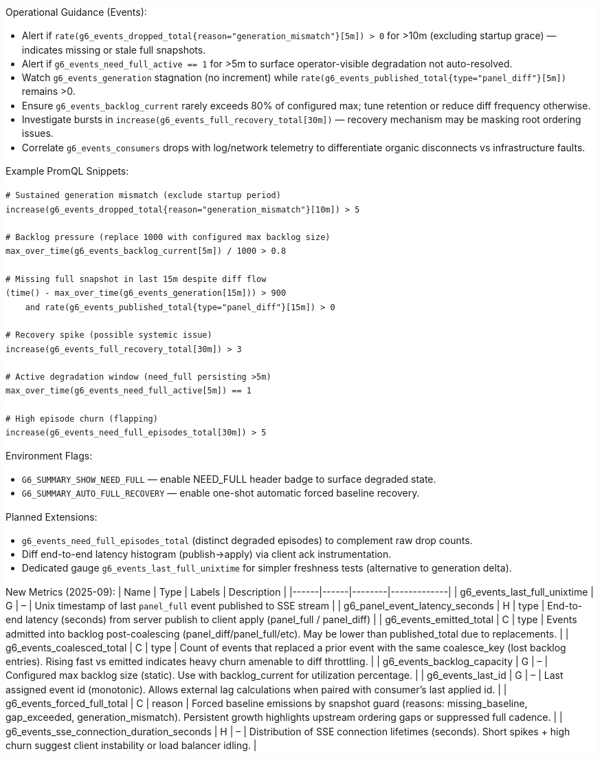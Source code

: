 Operational Guidance (Events):
- Alert if `rate(g6_events_dropped_total{reason="generation_mismatch"}[5m]) > 0` for >10m (excluding startup grace) — indicates missing or stale full snapshots.
- Alert if `g6_events_need_full_active == 1` for >5m to surface operator-visible degradation not auto-resolved.
- Watch `g6_events_generation` stagnation (no increment) while `rate(g6_events_published_total{type="panel_diff"}[5m])` remains >0.
- Ensure `g6_events_backlog_current` rarely exceeds 80% of configured max; tune retention or reduce diff frequency otherwise.
- Investigate bursts in `increase(g6_events_full_recovery_total[30m])` — recovery mechanism may be masking root ordering issues.
- Correlate `g6_events_consumers` drops with log/network telemetry to differentiate organic disconnects vs infrastructure faults.
 
Example PromQL Snippets:
```
# Sustained generation mismatch (exclude startup period)
increase(g6_events_dropped_total{reason="generation_mismatch"}[10m]) > 5

# Backlog pressure (replace 1000 with configured max backlog size)
max_over_time(g6_events_backlog_current[5m]) / 1000 > 0.8

# Missing full snapshot in last 15m despite diff flow
(time() - max_over_time(g6_events_generation[15m])) > 900
	and rate(g6_events_published_total{type="panel_diff"}[15m]) > 0

# Recovery spike (possible systemic issue)
increase(g6_events_full_recovery_total[30m]) > 3

# Active degradation window (need_full persisting >5m)
max_over_time(g6_events_need_full_active[5m]) == 1

# High episode churn (flapping)
increase(g6_events_need_full_episodes_total[30m]) > 5
```

Environment Flags:
- `G6_SUMMARY_SHOW_NEED_FULL` — enable NEED_FULL header badge to surface degraded state.
- `G6_SUMMARY_AUTO_FULL_RECOVERY` — enable one-shot automatic forced baseline recovery.

Planned Extensions:
- `g6_events_need_full_episodes_total` (distinct degraded episodes) to complement raw drop counts.
- Diff end-to-end latency histogram (publish→apply) via client ack instrumentation.
- Dedicated gauge `g6_events_last_full_unixtime` for simpler freshness tests (alternative to generation delta).

New Metrics (2025-09):
| Name | Type | Labels | Description |
|------|------|--------|-------------|
| g6_events_last_full_unixtime | G | – | Unix timestamp of last `panel_full` event published to SSE stream |
| g6_panel_event_latency_seconds | H | type | End-to-end latency (seconds) from server publish to client apply (panel_full / panel_diff) |
| g6_events_emitted_total | C | type | Events admitted into backlog post-coalescing (panel_diff/panel_full/etc). May be lower than published_total due to replacements. |
| g6_events_coalesced_total | C | type | Count of events that replaced a prior event with the same coalesce_key (lost backlog entries). Rising fast vs emitted indicates heavy churn amenable to diff throttling. |
| g6_events_backlog_capacity | G | – | Configured max backlog size (static). Use with backlog_current for utilization percentage. |
| g6_events_last_id | G | – | Last assigned event id (monotonic). Allows external lag calculations when paired with consumer’s last applied id. |
| g6_events_forced_full_total | C | reason | Forced baseline emissions by snapshot guard (reasons: missing_baseline, gap_exceeded, generation_mismatch). Persistent growth highlights upstream ordering gaps or suppressed full cadence. |
| g6_events_sse_connection_duration_seconds | H | – | Distribution of SSE connection lifetimes (seconds). Short spikes + high churn suggest client instability or load balancer idling. |
